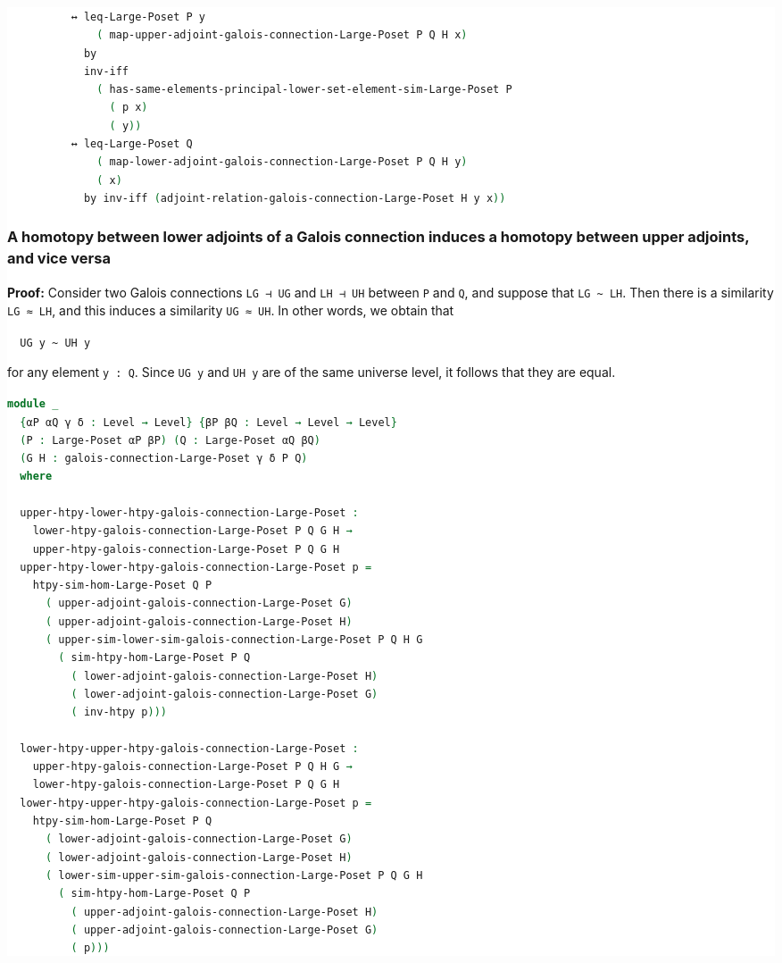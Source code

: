```agda
          ↔ leq-Large-Poset P y
              ( map-upper-adjoint-galois-connection-Large-Poset P Q H x)
            by
            inv-iff
              ( has-same-elements-principal-lower-set-element-sim-Large-Poset P
                ( p x)
                ( y))
          ↔ leq-Large-Poset Q
              ( map-lower-adjoint-galois-connection-Large-Poset P Q H y)
              ( x)
            by inv-iff (adjoint-relation-galois-connection-Large-Poset H y x))
```

### A homotopy between lower adjoints of a Galois connection induces a homotopy between upper adjoints, and vice versa

**Proof:** Consider two Galois connections `LG ⊣ UG` and `LH ⊣ UH` between `P`
and `Q`, and suppose that `LG ~ LH`. Then there is a similarity `LG ≈ LH`, and
this induces a similarity `UG ≈ UH`. In other words, we obtain that

```text
  UG y ~ UH y
```

for any element `y : Q`. Since `UG y` and `UH y` are of the same universe level,
it follows that they are equal.

```agda
module _
  {αP αQ γ δ : Level → Level} {βP βQ : Level → Level → Level}
  (P : Large-Poset αP βP) (Q : Large-Poset αQ βQ)
  (G H : galois-connection-Large-Poset γ δ P Q)
  where

  upper-htpy-lower-htpy-galois-connection-Large-Poset :
    lower-htpy-galois-connection-Large-Poset P Q G H →
    upper-htpy-galois-connection-Large-Poset P Q G H
  upper-htpy-lower-htpy-galois-connection-Large-Poset p =
    htpy-sim-hom-Large-Poset Q P
      ( upper-adjoint-galois-connection-Large-Poset G)
      ( upper-adjoint-galois-connection-Large-Poset H)
      ( upper-sim-lower-sim-galois-connection-Large-Poset P Q H G
        ( sim-htpy-hom-Large-Poset P Q
          ( lower-adjoint-galois-connection-Large-Poset H)
          ( lower-adjoint-galois-connection-Large-Poset G)
          ( inv-htpy p)))

  lower-htpy-upper-htpy-galois-connection-Large-Poset :
    upper-htpy-galois-connection-Large-Poset P Q H G →
    lower-htpy-galois-connection-Large-Poset P Q G H
  lower-htpy-upper-htpy-galois-connection-Large-Poset p =
    htpy-sim-hom-Large-Poset P Q
      ( lower-adjoint-galois-connection-Large-Poset G)
      ( lower-adjoint-galois-connection-Large-Poset H)
      ( lower-sim-upper-sim-galois-connection-Large-Poset P Q G H
        ( sim-htpy-hom-Large-Poset Q P
          ( upper-adjoint-galois-connection-Large-Poset H)
          ( upper-adjoint-galois-connection-Large-Poset G)
          ( p)))
```
